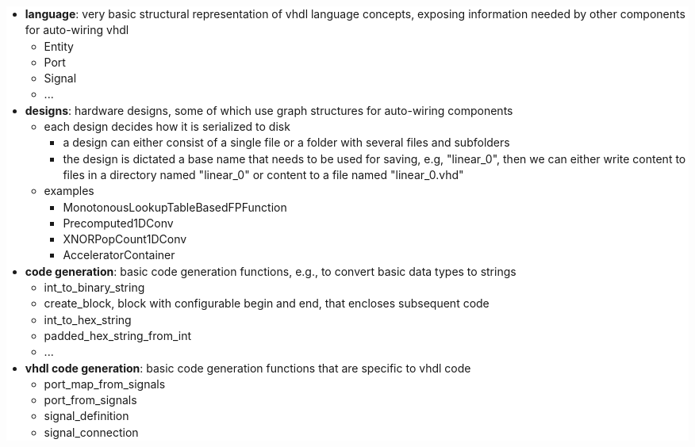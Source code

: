 - **language**: very basic structural representation of vhdl language concepts,
  exposing information needed by other components for auto-wiring vhdl
  - Entity
  - Port
  - Signal
  - ...
- **designs**: hardware designs, some of which use graph structures for auto-wiring components
  - each design decides how it is serialized to disk
    - a design can either consist of a single file or a folder with several files and subfolders
    - the design is dictated a base name that needs to be used for saving, e.g, "linear_0", then we can
      either write content to files in a directory named "linear_0" or content to a file named "linear_0.vhd"
  - examples
    - MonotonousLookupTableBasedFPFunction
    - Precomputed1DConv
    - XNORPopCount1DConv
    - AcceleratorContainer
- **code generation**: basic code generation functions, e.g., to convert basic data types to strings
  - int_to_binary_string
  - create_block, block with configurable begin and end, that encloses subsequent code
  - int_to_hex_string
  - padded_hex_string_from_int
  - ...
- **vhdl code generation**: basic code generation functions that are specific to vhdl code
  - port_map_from_signals
  - port_from_signals
  - signal_definition
  - signal_connection
